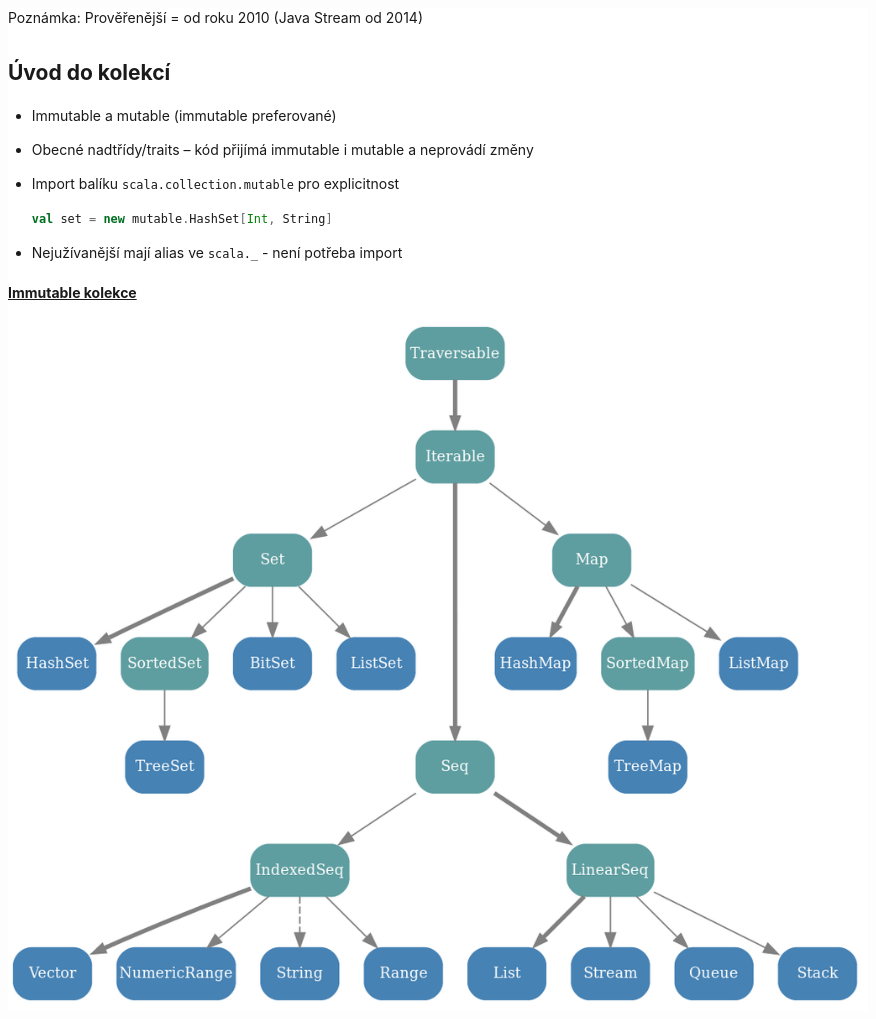 Poznámka:
Prověřenější = od roku 2010 (Java Stream od 2014)


## Úvod do kolekcí
- Immutable a mutable (immutable preferované)
- Obecné nadtřídy/traits – kód přijímá immutable i mutable a neprovádí změny
- Import balíku `scala.collection.mutable` pro explicitnost

  ```scala
  val set = new mutable.HashSet[Int, String]
  ```

- Nejužívanější mají alias ve `scala._` - není potřeba import



#### [Immutable kolekce](http://docs.scala-lang.org/overviews/collections/overview.html)

![immutable kolekce](images/collections.immutable.png) 
